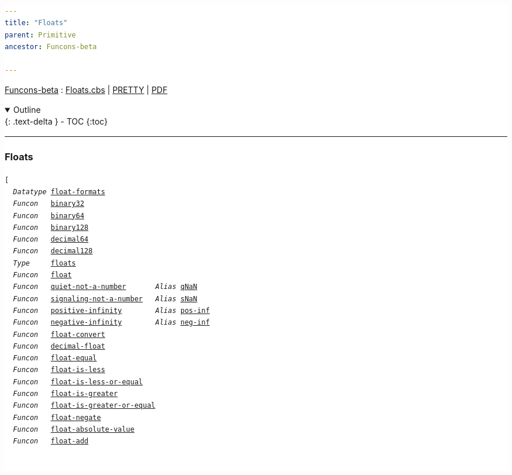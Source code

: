```yaml
---
title: "Floats"
parent: Primitive
ancestor: Funcons-beta

---
```


[Funcons-beta] : [Floats.cbs] \| [PRETTY] \| [PDF]

<details open markdown="block">
  <summary>
    Outline
  </summary>
  {: .text-delta }
- TOC
{:toc}
</details>

----
### Floats

<div class="highlighter-rouge"><pre class="highlight"><code>[
  <i class="keyword">Datatype</i> <span class="name"><a href="#Name_float-formats">float-formats</a></span>
  <i class="keyword">Funcon</i>   <span class="name"><a href="#Name_binary32">binary32</a></span>
  <i class="keyword">Funcon</i>   <span class="name"><a href="#Name_binary64">binary64</a></span>
  <i class="keyword">Funcon</i>   <span class="name"><a href="#Name_binary128">binary128</a></span>
  <i class="keyword">Funcon</i>   <span class="name"><a href="#Name_decimal64">decimal64</a></span>
  <i class="keyword">Funcon</i>   <span class="name"><a href="#Name_decimal128">decimal128</a></span>
  <i class="keyword">Type</i>     <span class="name"><a href="#Name_floats">floats</a></span>
  <i class="keyword">Funcon</i>   <span class="name"><a href="#Name_float">float</a></span>
  <i class="keyword">Funcon</i>   <span class="name"><a href="#Name_quiet-not-a-number">quiet-not-a-number</a></span>       <i class="keyword">Alias</i> <span class="name"><a href="#Name_qNaN">qNaN</a></span>
  <i class="keyword">Funcon</i>   <span class="name"><a href="#Name_signaling-not-a-number">signaling-not-a-number</a></span>   <i class="keyword">Alias</i> <span class="name"><a href="#Name_sNaN">sNaN</a></span>
  <i class="keyword">Funcon</i>   <span class="name"><a href="#Name_positive-infinity">positive-infinity</a></span>        <i class="keyword">Alias</i> <span class="name"><a href="#Name_pos-inf">pos-inf</a></span>
  <i class="keyword">Funcon</i>   <span class="name"><a href="#Name_negative-infinity">negative-infinity</a></span>        <i class="keyword">Alias</i> <span class="name"><a href="#Name_neg-inf">neg-inf</a></span>
  <i class="keyword">Funcon</i>   <span class="name"><a href="#Name_float-convert">float-convert</a></span>
  <i class="keyword">Funcon</i>   <span class="name"><a href="#Name_decimal-float">decimal-float</a></span>
  <i class="keyword">Funcon</i>   <span class="name"><a href="#Name_float-equal">float-equal</a></span>
  <i class="keyword">Funcon</i>   <span class="name"><a href="#Name_float-is-less">float-is-less</a></span>
  <i class="keyword">Funcon</i>   <span class="name"><a href="#Name_float-is-less-or-equal">float-is-less-or-equal</a></span>
  <i class="keyword">Funcon</i>   <span class="name"><a href="#Name_float-is-greater">float-is-greater</a></span>
  <i class="keyword">Funcon</i>   <span class="name"><a href="#Name_float-is-greater-or-equal">float-is-greater-or-equal</a></span>
  <i class="keyword">Funcon</i>   <span class="name"><a href="#Name_float-negate">float-negate</a></span>
  <i class="keyword">Funcon</i>   <span class="name"><a href="#Name_float-absolute-value">float-absolute-value</a></span>
  <i class="keyword">Funcon</i>   <span class="name"><a href="#Name_float-add">float-add</a></span>

[Funcons-beta]: /CBS-beta/docs/Funcons-beta
[Unstable-Funcons-beta]: /CBS-beta/docs/Unstable-Funcons-beta
[Languages-beta]: /CBS-beta/docs/Languages-beta
[Unstable-Languages-beta]: /CBS-beta/docs/Unstable-Languages-beta
[CBS-beta]: /CBS-beta
[Floats.cbs]: https://github.com/plancomps/CBS-beta/blob/math/Funcons-beta/Values/Primitive/Floats/Floats.cbs
[PLAIN]: /CBS-beta/docs/Funcons-beta/Values/Primitive/Floats
[PRETTY]: /CBS-beta/math/Funcons-beta/Values/Primitive/Floats
[PDF]: https://github.com/plancomps/CBS-beta/blob/math/Funcons-beta/Values/Primitive/Floats/Floats.pdf
[PLanCompS Project]: https://plancomps.github.io
[CBS-beta issues...]: https://github.com/plancomps/CBS-beta/issues
 [Suggest an improvement...]: mailto:plancomps@gmail.com?Subject=CBS-beta%20-%20comment&Body=Re%3A%20CBS-beta%20specification%20at%20Values/Primitive/Floats/Floats.cbs%0A%0AComment/Query/Issue/Suggestion%3A%0A%0A%0ASignature%3A%0A